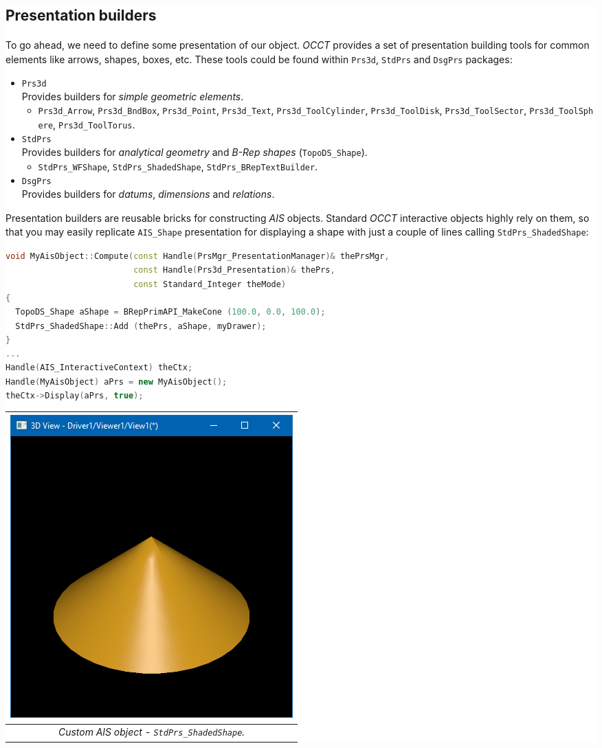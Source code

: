## Presentation builders

To go ahead, we need to define some presentation of our object.
*OCCT* provides a set of presentation building tools for common elements like arrows, shapes, boxes, etc.
These tools could be found within `Prs3d`, `StdPrs` and `DsgPrs` packages:

- `Prs3d`<br>
  Provides builders for *simple geometric elements*.
  - `Prs3d_Arrow`, `Prs3d_BndBox`, `Prs3d_Point`, `Prs3d_Text`, `Prs3d_ToolCylinder`, `Prs3d_ToolDisk`, `Prs3d_ToolSector`, `Prs3d_ToolSphere`, `Prs3d_ToolTorus`.
- `StdPrs`<br>
  Provides builders for *analytical geometry* and *B-Rep shapes* (`TopoDS_Shape`).
  - `StdPrs_WFShape`, `StdPrs_ShadedShape`, `StdPrs_BRepTextBuilder`.
- `DsgPrs`<br>
  Provides builders for *datums*, *dimensions* and *relations*.

Presentation builders are reusable bricks for constructing *AIS* objects.
Standard *OCCT* interactive objects highly rely on them, so that you may easily replicate `AIS_Shape` presentation for displaying a shape with just a couple of lines calling `StdPrs_ShadedShape`:

```cpp
void MyAisObject::Compute(const Handle(PrsMgr_PresentationManager)& thePrsMgr,
                          const Handle(Prs3d_Presentation)& thePrs,
                          const Standard_Integer theMode)
{
  TopoDS_Shape aShape = BRepPrimAPI_MakeCone (100.0, 0.0, 100.0);
  StdPrs_ShadedShape::Add (thePrs, aShape, myDrawer);
}
...
Handle(AIS_InteractiveContext) theCtx;
Handle(MyAisObject) aPrs = new MyAisObject();
theCtx->Display(aPrs, true);
```

| ![ais_prs1_cone_shaded](_images/ais_prs1_cone_shaded.png) |
|:--:|
| *Custom AIS object - `StdPrs_ShadedShape`.* |
